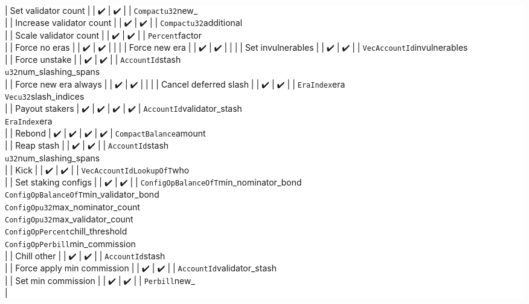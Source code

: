 | Set validator count        |                    | :heavy_check_mark: | :heavy_check_mark: |                    | `Compactu32`new\_<br/>                                                                                                                                                                                                                    |
| Increase validator count   |                    | :heavy_check_mark: | :heavy_check_mark: |                    | `Compactu32`additional<br/>                                                                                                                                                                                                               |
| Scale validator count      |                    | :heavy_check_mark: | :heavy_check_mark: |                    | `Percent`factor<br/>                                                                                                                                                                                                                      |
| Force no eras              |                    | :heavy_check_mark: | :heavy_check_mark: |                    |                                                                                                                                                                                                                                           |
| Force new era              |                    | :heavy_check_mark: | :heavy_check_mark: |                    |                                                                                                                                                                                                                                           |
| Set invulnerables          |                    | :heavy_check_mark: | :heavy_check_mark: |                    | `VecAccountId`invulnerables<br/>                                                                                                                                                                                                          |
| Force unstake              |                    | :heavy_check_mark: | :heavy_check_mark: |                    | `AccountId`stash<br/>`u32`num_slashing_spans<br/>                                                                                                                                                                                         |
| Force new era always       |                    | :heavy_check_mark: | :heavy_check_mark: |                    |                                                                                                                                                                                                                                           |
| Cancel deferred slash      |                    | :heavy_check_mark: | :heavy_check_mark: |                    | `EraIndex`era<br/>`Vecu32`slash_indices<br/>                                                                                                                                                                                              |
| Payout stakers             | :heavy_check_mark: | :heavy_check_mark: | :heavy_check_mark: | :heavy_check_mark: | `AccountId`validator_stash<br/>`EraIndex`era<br/>                                                                                                                                                                                         |
| Rebond                     | :heavy_check_mark: | :heavy_check_mark: | :heavy_check_mark: | :heavy_check_mark: | `CompactBalance`amount<br/>                                                                                                                                                                                                               |
| Reap stash                 |                    | :heavy_check_mark: | :heavy_check_mark: |                    | `AccountId`stash<br/>`u32`num_slashing_spans<br/>                                                                                                                                                                                         |
| Kick                       |                    | :heavy_check_mark: | :heavy_check_mark: |                    | `VecAccountIdLookupOfT`who<br/>                                                                                                                                                                                                           |
| Set staking configs        |                    | :heavy_check_mark: | :heavy_check_mark: |                    | `ConfigOpBalanceOfT`min_nominator_bond<br/>`ConfigOpBalanceOfT`min_validator_bond<br/>`ConfigOpu32`max_nominator_count<br/>`ConfigOpu32`max_validator_count<br/>`ConfigOpPercent`chill_threshold<br/>`ConfigOpPerbill`min_commission<br/> |
| Chill other                |                    | :heavy_check_mark: | :heavy_check_mark: |                    | `AccountId`stash<br/>                                                                                                                                                                                                                     |
| Force apply min commission |                    | :heavy_check_mark: | :heavy_check_mark: |                    | `AccountId`validator_stash<br/>                                                                                                                                                                                                           |
| Set min commission         |                    | :heavy_check_mark: | :heavy_check_mark: |                    | `Perbill`new\_<br/>                                                                                                                                                                                                                       |
